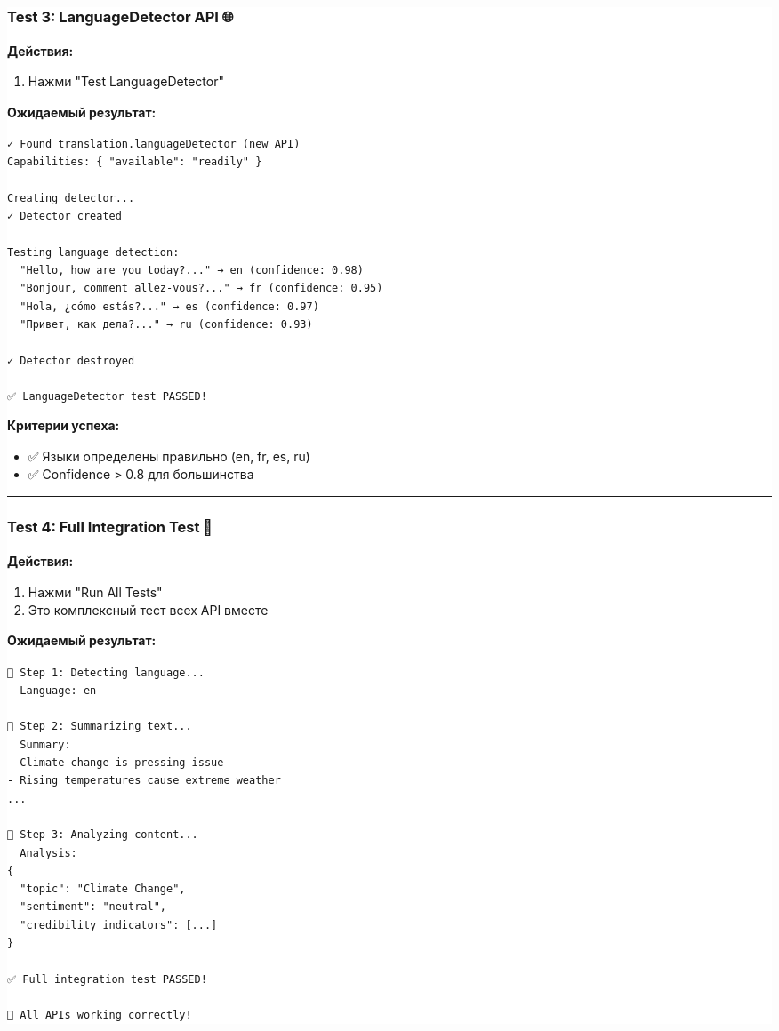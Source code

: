 ### Test 3: LanguageDetector API 🌐

**Действия:**
1. Нажми "Test LanguageDetector"

**Ожидаемый результат:**
```
✓ Found translation.languageDetector (new API)
Capabilities: { "available": "readily" }

Creating detector...
✓ Detector created

Testing language detection:
  "Hello, how are you today?..." → en (confidence: 0.98)
  "Bonjour, comment allez-vous?..." → fr (confidence: 0.95)
  "Hola, ¿cómo estás?..." → es (confidence: 0.97)
  "Привет, как дела?..." → ru (confidence: 0.93)

✓ Detector destroyed

✅ LanguageDetector test PASSED!
```

**Критерии успеха:**
- ✅ Языки определены правильно (en, fr, es, ru)
- ✅ Confidence > 0.8 для большинства

---

### Test 4: Full Integration Test 🎯

**Действия:**
1. Нажми "Run All Tests"
2. Это комплексный тест всех API вместе

**Ожидаемый результат:**
```
📍 Step 1: Detecting language...
  Language: en

📍 Step 2: Summarizing text...
  Summary:
- Climate change is pressing issue
- Rising temperatures cause extreme weather
...

📍 Step 3: Analyzing content...
  Analysis:
{
  "topic": "Climate Change",
  "sentiment": "neutral",
  "credibility_indicators": [...]
}

✅ Full integration test PASSED!

🎉 All APIs working correctly!
```

